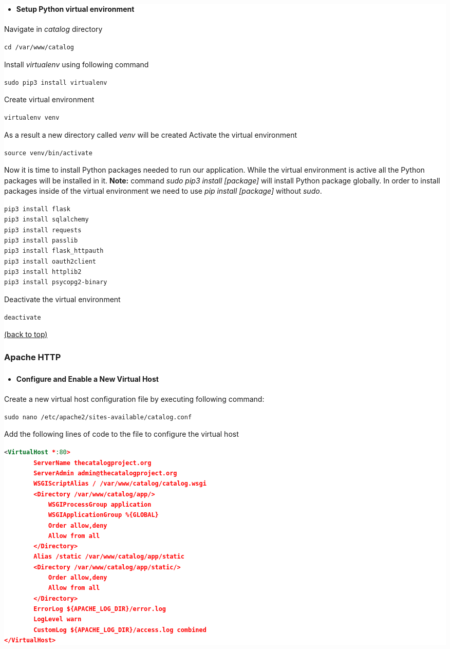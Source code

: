 + #### Setup Python virtual environment

Navigate in _catalog_ directory
```
cd /var/www/catalog
```
Install _virtualenv_ using following command
```
sudo pip3 install virtualenv
```
Create virtual environment
```
virtualenv venv
```
As a result a new directory called _venv_ will be created
Activate the virtual environment
```
source venv/bin/activate
```
Now it is time to install Python packages needed to run our application. While the virtual environment is active all the Python packages will be installed in it.
**Note:** command _sudo pip3 install [package]_ will install Python package globally. In order to install packages inside of the virtual environment we need to use _pip install [package]_ without _sudo_.
```
pip3 install flask
pip3 install sqlalchemy
pip3 install requests
pip3 install passlib
pip3 install flask_httpauth
pip3 install oauth2client
pip3 install httplib2
pip3 install psycopg2-binary
```
Deactivate the virtual environment
```
deactivate
```
[(back to top)](#deploy-a-flask-web-application-on-a-linux-server)
### Apache HTTP
+ #### Configure and Enable a New Virtual Host
Create a new virtual host configuration file by executing following command:
```
sudo nano /etc/apache2/sites-available/catalog.conf
```
Add the following lines of code to the file to configure the virtual host
```xml
<VirtualHost *:80>
		ServerName thecatalogproject.org
		ServerAdmin admin@thecatalogproject.org
		WSGIScriptAlias / /var/www/catalog/catalog.wsgi
		<Directory /var/www/catalog/app/>
			WSGIProcessGroup application
			WSGIApplicationGroup %{GLOBAL}
			Order allow,deny
			Allow from all
		</Directory>
		Alias /static /var/www/catalog/app/static
		<Directory /var/www/catalog/app/static/>
			Order allow,deny
			Allow from all
		</Directory>
		ErrorLog ${APACHE_LOG_DIR}/error.log
		LogLevel warn
		CustomLog ${APACHE_LOG_DIR}/access.log combined
</VirtualHost>
```